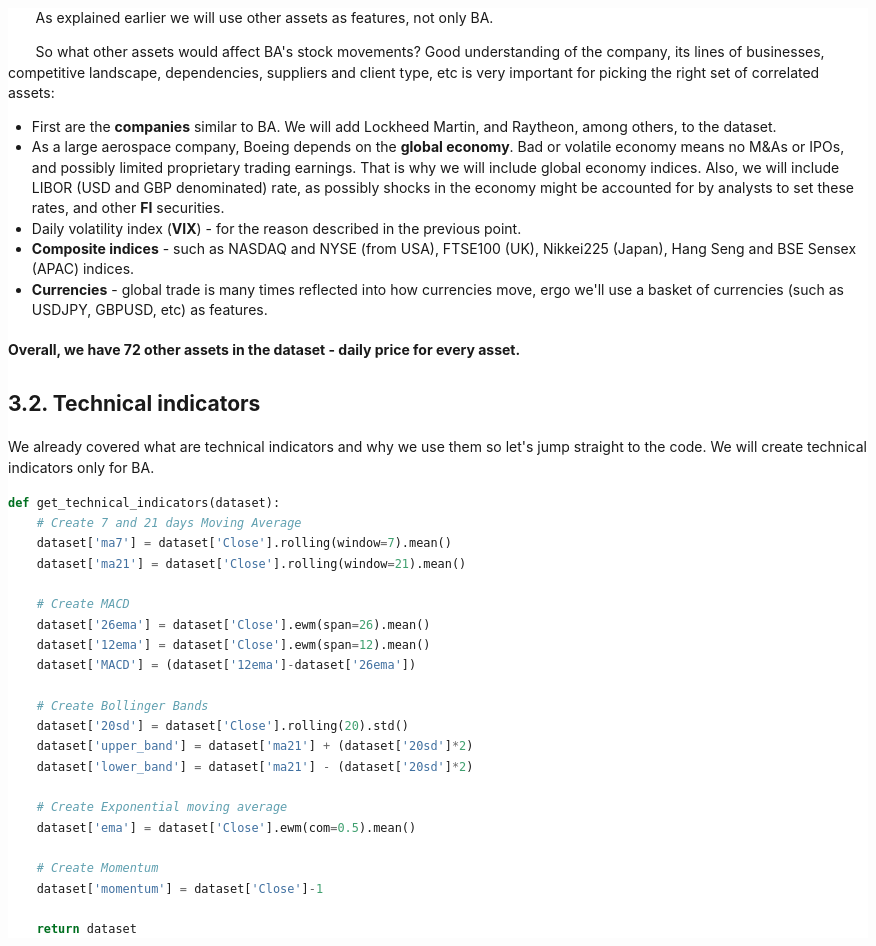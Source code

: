 &nbsp;&nbsp;&nbsp;&nbsp;&nbsp;&nbsp;&nbsp;As explained earlier we will use other assets as features, not only BA.

&nbsp;&nbsp;&nbsp;&nbsp;&nbsp;&nbsp;&nbsp;So what other assets would affect BA's stock movements? Good understanding of the company, its lines of businesses, competitive landscape, dependencies, suppliers and client type, etc is very important for picking the right set of correlated assets:
- First are the **companies** similar to BA. We will add Lockheed Martin, and Raytheon, among others, to the dataset.
- As a large aerospace company, Boeing depends on the **global economy**. Bad or volatile economy means no M&As or IPOs, and possibly limited proprietary trading earnings. That is why we will include global economy indices. Also, we will include LIBOR (USD and GBP denominated) rate, as possibly shocks in the economy might be accounted for by analysts to set these rates, and other **FI** securities.
- Daily volatility index (**VIX**) - for the reason described in the previous point.
- **Composite indices** - such as NASDAQ and NYSE (from USA), FTSE100 (UK), Nikkei225 (Japan), Hang Seng and BSE Sensex (APAC) indices.
- **Currencies** - global trade is many times reflected into how currencies move, ergo we'll use a basket of currencies (such as USDJPY, GBPUSD, etc) as features.

#### Overall, we have 72 other assets in the dataset - daily price for every asset.

## 3.2. Technical indicators <a class="anchor" id="technicalind"></a>

We already covered what are technical indicators and why we use them so let's jump straight to the code. We will create technical indicators only for BA.


```python
def get_technical_indicators(dataset):
    # Create 7 and 21 days Moving Average
    dataset['ma7'] = dataset['Close'].rolling(window=7).mean()
    dataset['ma21'] = dataset['Close'].rolling(window=21).mean()
    
    # Create MACD
    dataset['26ema'] = dataset['Close'].ewm(span=26).mean()
    dataset['12ema'] = dataset['Close'].ewm(span=12).mean()
    dataset['MACD'] = (dataset['12ema']-dataset['26ema'])

    # Create Bollinger Bands
    dataset['20sd'] = dataset['Close'].rolling(20).std()
    dataset['upper_band'] = dataset['ma21'] + (dataset['20sd']*2)
    dataset['lower_band'] = dataset['ma21'] - (dataset['20sd']*2)
    
    # Create Exponential moving average
    dataset['ema'] = dataset['Close'].ewm(com=0.5).mean()
    
    # Create Momentum
    dataset['momentum'] = dataset['Close']-1
    
    return dataset
```
